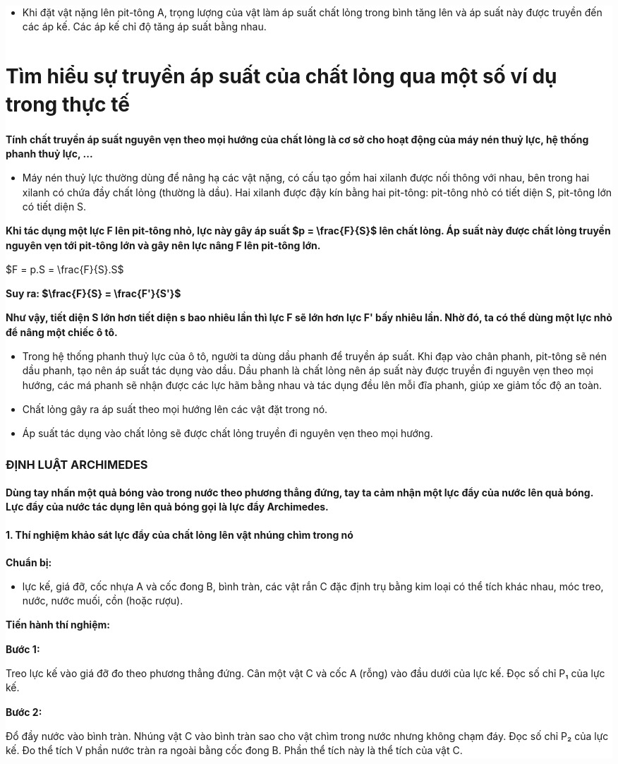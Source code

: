 *   Khi đặt vật nặng lên pit-tông A, trọng lượng của vật làm áp suất chất lỏng trong bình tăng lên và áp suất này được truyền đến các áp kế. Các áp kế chỉ độ tăng áp suất bằng nhau.

# Tìm hiểu sự truyền áp suất của chất lỏng qua một số ví dụ trong thực tế

**Tính chất truyền áp suất nguyên vẹn theo mọi hướng của chất lỏng là cơ sở cho hoạt động của máy nén thuỷ lực, hệ thống phanh thuỷ lực, ...**

*   Máy nén thuỷ lực thường dùng để nâng hạ các vật nặng, có cấu tạo gồm hai xilanh được nối thông với nhau, bên trong hai xilanh có chứa đầy chất lỏng (thường là dầu). Hai xilanh được đậy kín bằng hai pit-tông: pit-tông nhỏ có tiết diện S, pit-tông lớn có tiết diện S.

**Khi tác dụng một lực F lên pit-tông nhỏ, lực này gây áp suất $p = \frac{F}{S}$ lên chất lỏng. Áp suất này được chất lỏng truyền nguyên vẹn tới pit-tông lớn và gây nên lực nâng F lên pit-tông lớn.**

$F = p.S = \frac{F}{S}.S$

**Suy ra: $\frac{F}{S} = \frac{F'}{S'}$**

**Như vậy, tiết diện S lớn hơn tiết diện s bao nhiêu lần thì lực F sẽ lớn hơn lực F' bấy nhiêu lần. Nhờ đó, ta có thể dùng một lực nhỏ để nâng một chiếc ô tô.**

*   Trong hệ thống phanh thuỷ lực của ô tô, người ta dùng dầu phanh để truyền áp suất. Khi đạp vào chân phanh, pit-tông sẽ nén dầu phanh, tạo nên áp suất tác dụng vào dầu. Dầu phanh là chất lỏng nên áp suất này được truyền đi nguyên vẹn theo mọi hướng, các má phanh sẽ nhận được các lực hãm bằng nhau và tác dụng đều lên mỗi đĩa phanh, giúp xe giảm tốc độ an toàn.

*   Chất lỏng gây ra áp suất theo mọi hướng lên các vật đặt trong nó.

*   Áp suất tác dụng vào chất lỏng sẽ được chất lỏng truyền đi nguyên vẹn theo mọi hướng.

### ĐỊNH LUẬT ARCHIMEDES

**Dùng tay nhấn một quả bóng vào trong nước theo phương thẳng đứng, tay ta cảm nhận một lực đẩy của nước lên quả bóng. Lực đẩy của nước tác dụng lên quả bóng gọi là lực đẩy Archimedes.**

#### 1. Thí nghiệm khảo sát lực đẩy của chất lỏng lên vật nhúng chìm trong nó

**Chuẩn bị:**

*   lực kế, giá đỡ, cốc nhựa A và cốc đong B, bình tràn, các vật rắn C đặc định trụ bằng kim loại có thể tích khác nhau, móc treo, nước, nước muối, cồn (hoặc rượu).

**Tiến hành thí nghiệm:**

**Bước 1:**

Treo lực kế vào giá đỡ đo theo phương thẳng đứng. Cân một vật C và cốc A (rỗng) vào đầu dưới của lực kế. Đọc số chỉ P₁ của lực kế.

**Bước 2:**

Đổ đầy nước vào bình tràn. Nhúng vật C vào bình tràn sao cho vật chìm trong nước nhưng không chạm đáy. Đọc số chỉ P₂ của lực kế. Đo thể tích V phần nước tràn ra ngoài bằng cốc đong B. Phần thể tích này là thể tích của vật C.
